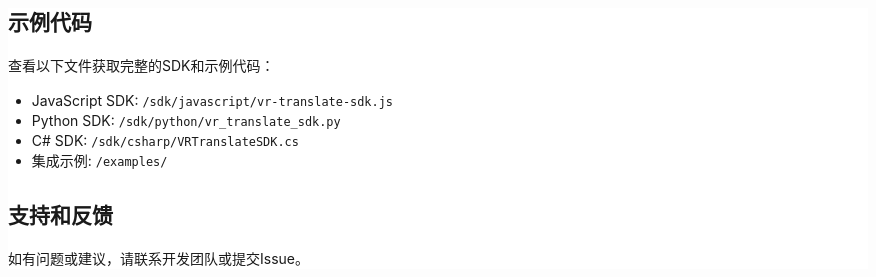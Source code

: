 ## 示例代码

查看以下文件获取完整的SDK和示例代码：
- JavaScript SDK: `/sdk/javascript/vr-translate-sdk.js`
- Python SDK: `/sdk/python/vr_translate_sdk.py`
- C# SDK: `/sdk/csharp/VRTranslateSDK.cs`
- 集成示例: `/examples/`

## 支持和反馈

如有问题或建议，请联系开发团队或提交Issue。